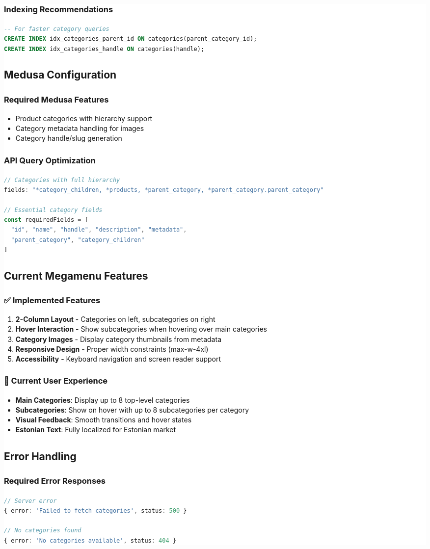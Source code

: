 ### Indexing Recommendations
```sql
-- For faster category queries
CREATE INDEX idx_categories_parent_id ON categories(parent_category_id);
CREATE INDEX idx_categories_handle ON categories(handle);
```

## Medusa Configuration

### Required Medusa Features
- Product categories with hierarchy support
- Category metadata handling for images
- Category handle/slug generation

### API Query Optimization
```typescript
// Categories with full hierarchy
fields: "*category_children, *products, *parent_category, *parent_category.parent_category"

// Essential category fields
const requiredFields = [
  "id", "name", "handle", "description", "metadata", 
  "parent_category", "category_children"
]
```

## Current Megamenu Features

### ✅ Implemented Features
1. **2-Column Layout** - Categories on left, subcategories on right
2. **Hover Interaction** - Show subcategories when hovering over main categories  
3. **Category Images** - Display category thumbnails from metadata
4. **Responsive Design** - Proper width constraints (max-w-4xl)
5. **Accessibility** - Keyboard navigation and screen reader support

### 🎯 Current User Experience
- **Main Categories**: Display up to 8 top-level categories
- **Subcategories**: Show on hover with up to 8 subcategories per category
- **Visual Feedback**: Smooth transitions and hover states
- **Estonian Text**: Fully localized for Estonian market

## Error Handling

### Required Error Responses
```typescript
// Server error
{ error: 'Failed to fetch categories', status: 500 }

// No categories found
{ error: 'No categories available', status: 404 }
```
